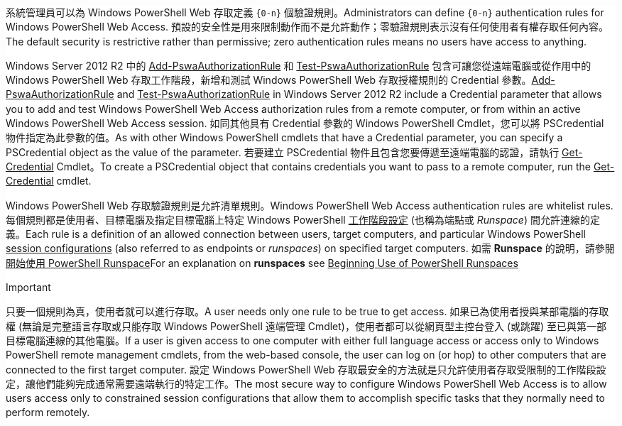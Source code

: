 <span data-ttu-id="67da3-113">系統管理員可以為 Windows PowerShell Web 存取定義 `{0-n}` 個驗證規則。</span><span class="sxs-lookup"><span data-stu-id="67da3-113">Administrators can define `{0-n}` authentication rules for Windows PowerShell Web Access.</span></span> <span data-ttu-id="67da3-114">預設的安全性是用來限制動作而不是允許動作；零驗證規則表示沒有任何使用者有權存取任何內容。</span><span class="sxs-lookup"><span data-stu-id="67da3-114">The default security is restrictive rather than permissive; zero authentication rules means no users have access to anything.</span></span>

<span data-ttu-id="67da3-115">Windows Server 2012 R2 中的 [Add-PswaAuthorizationRule](/powershell/module/powershellwebaccess/add-pswaauthorizationrule?view=winserver2012r2-ps) 和 [Test-PswaAuthorizationRule](/powershell/module/powershellwebaccess/test-pswaauthorizationrule?view=winserver2012r2-ps) 包含可讓您從遠端電腦或從作用中的 Windows PowerShell Web 存取工作階段，新增和測試 Windows PowerShell Web 存取授權規則的 Credential 參數。</span><span class="sxs-lookup"><span data-stu-id="67da3-115">[Add-PswaAuthorizationRule](/powershell/module/powershellwebaccess/add-pswaauthorizationrule?view=winserver2012r2-ps) and [Test-PswaAuthorizationRule](/powershell/module/powershellwebaccess/test-pswaauthorizationrule?view=winserver2012r2-ps) in Windows Server 2012 R2 include a Credential parameter that allows you to add and test Windows PowerShell Web Access authorization rules from a remote computer, or from within an active Windows PowerShell Web Access session.</span></span> <span data-ttu-id="67da3-116">如同其他具有 Credential 參數的 Windows PowerShell Cmdlet，您可以將 PSCredential 物件指定為此參數的值。</span><span class="sxs-lookup"><span data-stu-id="67da3-116">As with other Windows PowerShell cmdlets that have a Credential parameter, you can specify a PSCredential object as the value of the parameter.</span></span> <span data-ttu-id="67da3-117">若要建立 PSCredential 物件且包含您要傳遞至遠端電腦的認證，請執行 [Get-Credential](/powershell/module/microsoft.powershell.security/Get-Credential) Cmdlet。</span><span class="sxs-lookup"><span data-stu-id="67da3-117">To create a PSCredential object that contains credentials you want to pass to a remote computer, run the [Get-Credential](/powershell/module/microsoft.powershell.security/Get-Credential) cmdlet.</span></span>

<span data-ttu-id="67da3-118">Windows PowerShell Web 存取驗證規則是允許清單規則。</span><span class="sxs-lookup"><span data-stu-id="67da3-118">Windows PowerShell Web Access authentication rules are whitelist rules.</span></span> <span data-ttu-id="67da3-119">每個規則都是使用者、目標電腦及指定目標電腦上特定 Windows PowerShell [工作階段設定](/powershell/module/microsoft.powershell.core/about/about_session_configurations?view=powershell-5.1) (也稱為端點或 _Runspace_) 間允許連線的定義。</span><span class="sxs-lookup"><span data-stu-id="67da3-119">Each rule is a definition of an allowed connection between users, target computers, and particular Windows PowerShell [session configurations](/powershell/module/microsoft.powershell.core/about/about_session_configurations?view=powershell-5.1) (also referred to as endpoints or _runspaces_) on specified target computers.</span></span>
<span data-ttu-id="67da3-120">如需 **Runspace** 的說明，請參閱 [開始使用 PowerShell Runspace](https://blogs.technet.microsoft.com/heyscriptingguy/2015/11/26/beginning-use-of-powershell-runspaces-part-1/)</span><span class="sxs-lookup"><span data-stu-id="67da3-120">For an explanation on **runspaces** see [Beginning Use of PowerShell Runspaces](https://blogs.technet.microsoft.com/heyscriptingguy/2015/11/26/beginning-use-of-powershell-runspaces-part-1/)</span></span>

> [!IMPORTANT]
> <span data-ttu-id="67da3-121">只要一個規則為真，使用者就可以進行存取。</span><span class="sxs-lookup"><span data-stu-id="67da3-121">A user needs only one rule to be true to get access.</span></span> <span data-ttu-id="67da3-122">如果已為使用者授與某部電腦的存取權 (無論是完整語言存取或只能存取 Windows PowerShell 遠端管理 Cmdlet)，使用者都可以從網頁型主控台登入 (或跳躍) 至已與第一部目標電腦連線的其他電腦。</span><span class="sxs-lookup"><span data-stu-id="67da3-122">If a user is given access to one computer with either full language access or access only to Windows PowerShell remote management cmdlets, from the web-based console, the user can log on (or hop) to other computers that are connected to the first target computer.</span></span> <span data-ttu-id="67da3-123">設定 Windows PowerShell Web 存取最安全的方法就是只允許使用者存取受限制的工作階段設定，讓他們能夠完成通常需要遠端執行的特定工作。</span><span class="sxs-lookup"><span data-stu-id="67da3-123">The most secure way to configure Windows PowerShell Web Access is to allow users access only to constrained session configurations that allow them to accomplish specific tasks that they normally need to perform remotely.</span></span>
